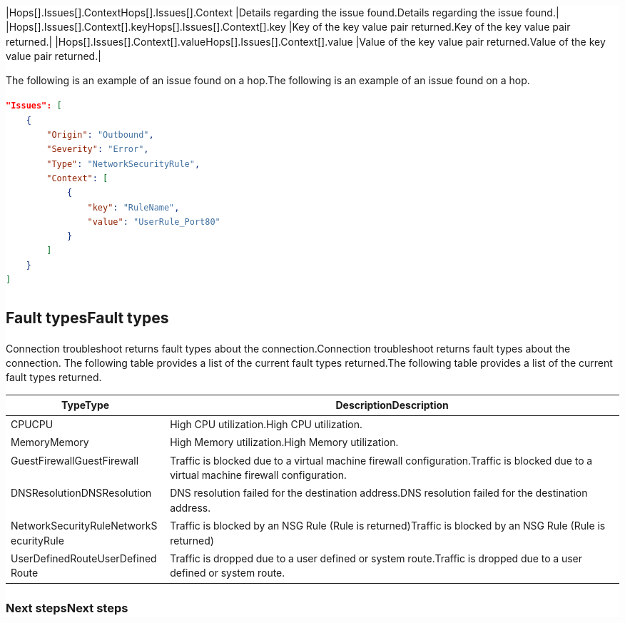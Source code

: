 |<span data-ttu-id="8b30f-170">Hops[].Issues[].Context</span><span class="sxs-lookup"><span data-stu-id="8b30f-170">Hops[].Issues[].Context</span></span> |<span data-ttu-id="8b30f-171">Details regarding the issue found.</span><span class="sxs-lookup"><span data-stu-id="8b30f-171">Details regarding the issue found.</span></span>|
|<span data-ttu-id="8b30f-172">Hops[].Issues[].Context[].key</span><span class="sxs-lookup"><span data-stu-id="8b30f-172">Hops[].Issues[].Context[].key</span></span> |<span data-ttu-id="8b30f-173">Key of the key value pair returned.</span><span class="sxs-lookup"><span data-stu-id="8b30f-173">Key of the key value pair returned.</span></span>|
|<span data-ttu-id="8b30f-174">Hops[].Issues[].Context[].value</span><span class="sxs-lookup"><span data-stu-id="8b30f-174">Hops[].Issues[].Context[].value</span></span> |<span data-ttu-id="8b30f-175">Value of the key value pair returned.</span><span class="sxs-lookup"><span data-stu-id="8b30f-175">Value of the key value pair returned.</span></span>|

<span data-ttu-id="8b30f-176">The following is an example of an issue found on a hop.</span><span class="sxs-lookup"><span data-stu-id="8b30f-176">The following is an example of an issue found on a hop.</span></span>

```json
"Issues": [
    {
        "Origin": "Outbound",
        "Severity": "Error",
        "Type": "NetworkSecurityRule",
        "Context": [
            {
                "key": "RuleName",
                "value": "UserRule_Port80"
            }
        ]
    }
]
```
## <a name="fault-types"></a><span data-ttu-id="8b30f-177">Fault types</span><span class="sxs-lookup"><span data-stu-id="8b30f-177">Fault types</span></span>

<span data-ttu-id="8b30f-178">Connection troubleshoot returns fault types about the connection.</span><span class="sxs-lookup"><span data-stu-id="8b30f-178">Connection troubleshoot returns fault types about the connection.</span></span> <span data-ttu-id="8b30f-179">The following table provides a list of the current fault types returned.</span><span class="sxs-lookup"><span data-stu-id="8b30f-179">The following table provides a list of the current fault types returned.</span></span>

|<span data-ttu-id="8b30f-180">Type</span><span class="sxs-lookup"><span data-stu-id="8b30f-180">Type</span></span>  |<span data-ttu-id="8b30f-181">Description</span><span class="sxs-lookup"><span data-stu-id="8b30f-181">Description</span></span>  |
|---------|---------|
|<span data-ttu-id="8b30f-182">CPU</span><span class="sxs-lookup"><span data-stu-id="8b30f-182">CPU</span></span>     | <span data-ttu-id="8b30f-183">High CPU utilization.</span><span class="sxs-lookup"><span data-stu-id="8b30f-183">High CPU utilization.</span></span>       |
|<span data-ttu-id="8b30f-184">Memory</span><span class="sxs-lookup"><span data-stu-id="8b30f-184">Memory</span></span>     | <span data-ttu-id="8b30f-185">High Memory utilization.</span><span class="sxs-lookup"><span data-stu-id="8b30f-185">High Memory utilization.</span></span>       |
|<span data-ttu-id="8b30f-186">GuestFirewall</span><span class="sxs-lookup"><span data-stu-id="8b30f-186">GuestFirewall</span></span>     | <span data-ttu-id="8b30f-187">Traffic is blocked due to a virtual machine firewall configuration.</span><span class="sxs-lookup"><span data-stu-id="8b30f-187">Traffic is blocked due to a virtual machine firewall configuration.</span></span>        |
|<span data-ttu-id="8b30f-188">DNSResolution</span><span class="sxs-lookup"><span data-stu-id="8b30f-188">DNSResolution</span></span>     | <span data-ttu-id="8b30f-189">DNS resolution failed for the destination address.</span><span class="sxs-lookup"><span data-stu-id="8b30f-189">DNS resolution failed for the destination address.</span></span>        |
|<span data-ttu-id="8b30f-190">NetworkSecurityRule</span><span class="sxs-lookup"><span data-stu-id="8b30f-190">NetworkSecurityRule</span></span>    | <span data-ttu-id="8b30f-191">Traffic is blocked by an NSG Rule (Rule is returned)</span><span class="sxs-lookup"><span data-stu-id="8b30f-191">Traffic is blocked by an NSG Rule (Rule is returned)</span></span>        |
|<span data-ttu-id="8b30f-192">UserDefinedRoute</span><span class="sxs-lookup"><span data-stu-id="8b30f-192">UserDefinedRoute</span></span>|<span data-ttu-id="8b30f-193">Traffic is dropped due to a user defined or system route.</span><span class="sxs-lookup"><span data-stu-id="8b30f-193">Traffic is dropped due to a user defined or system route.</span></span> |

### <a name="next-steps"></a><span data-ttu-id="8b30f-194">Next steps</span><span class="sxs-lookup"><span data-stu-id="8b30f-194">Next steps</span></span>
